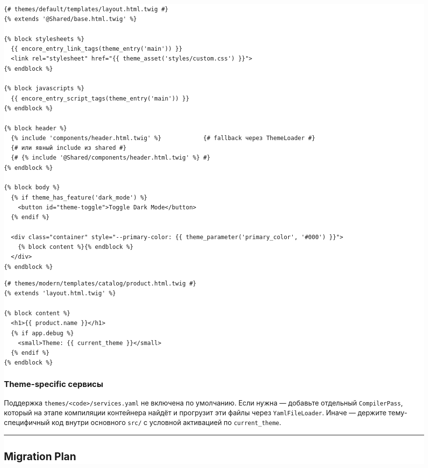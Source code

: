 ```twig
{# themes/default/templates/layout.html.twig #}
{% extends '@Shared/base.html.twig' %}

{% block stylesheets %}
  {{ encore_entry_link_tags(theme_entry('main')) }}
  <link rel="stylesheet" href="{{ theme_asset('styles/custom.css') }}">
{% endblock %}

{% block javascripts %}
  {{ encore_entry_script_tags(theme_entry('main')) }}
{% endblock %}

{% block header %}
  {% include 'components/header.html.twig' %}            {# fallback через ThemeLoader #}
  {# или явный include из shared #}
  {# {% include '@Shared/components/header.html.twig' %} #}
{% endblock %}

{% block body %}
  {% if theme_has_feature('dark_mode') %}
    <button id="theme-toggle">Toggle Dark Mode</button>
  {% endif %}

  <div class="container" style="--primary-color: {{ theme_parameter('primary_color', '#000') }}">
    {% block content %}{% endblock %}
  </div>
{% endblock %}
```

```twig
{# themes/modern/templates/catalog/product.html.twig #}
{% extends 'layout.html.twig' %}

{% block content %}
  <h1>{{ product.name }}</h1>
  {% if app.debug %}
    <small>Theme: {{ current_theme }}</small>
  {% endif %}
{% endblock %}
```

### Theme-specific сервисы
Поддержка `themes/<code>/services.yaml` не включена по умолчанию. Если нужна — добавьте отдельный `CompilerPass`, который на этапе компиляции контейнера найдёт и прогрузит эти файлы через `YamlFileLoader`. Иначе — держите тему-специфичный код внутри основного `src/` с условной активацией по `current_theme`.

---

## Migration Plan
